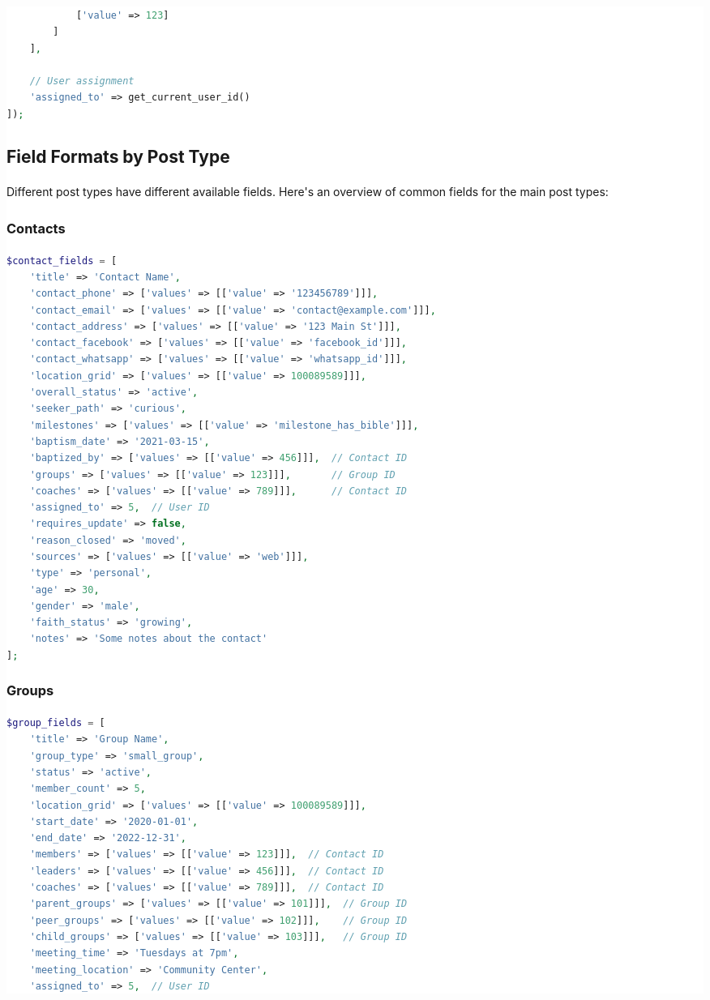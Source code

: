 ```php
            ['value' => 123]
        ]
    ],
    
    // User assignment
    'assigned_to' => get_current_user_id()
]);
```

## Field Formats by Post Type

Different post types have different available fields. Here's an overview of common fields for the main post types:

### Contacts

```php
$contact_fields = [
    'title' => 'Contact Name',
    'contact_phone' => ['values' => [['value' => '123456789']]],
    'contact_email' => ['values' => [['value' => 'contact@example.com']]],
    'contact_address' => ['values' => [['value' => '123 Main St']]],
    'contact_facebook' => ['values' => [['value' => 'facebook_id']]],
    'contact_whatsapp' => ['values' => [['value' => 'whatsapp_id']]],
    'location_grid' => ['values' => [['value' => 100089589]]],
    'overall_status' => 'active',
    'seeker_path' => 'curious',
    'milestones' => ['values' => [['value' => 'milestone_has_bible']]],
    'baptism_date' => '2021-03-15',
    'baptized_by' => ['values' => [['value' => 456]]],  // Contact ID
    'groups' => ['values' => [['value' => 123]]],       // Group ID
    'coaches' => ['values' => [['value' => 789]]],      // Contact ID
    'assigned_to' => 5,  // User ID
    'requires_update' => false,
    'reason_closed' => 'moved',
    'sources' => ['values' => [['value' => 'web']]],
    'type' => 'personal',
    'age' => 30,
    'gender' => 'male',
    'faith_status' => 'growing',
    'notes' => 'Some notes about the contact'
];
```

### Groups

```php
$group_fields = [
    'title' => 'Group Name',
    'group_type' => 'small_group',
    'status' => 'active',
    'member_count' => 5,
    'location_grid' => ['values' => [['value' => 100089589]]],
    'start_date' => '2020-01-01',
    'end_date' => '2022-12-31',
    'members' => ['values' => [['value' => 123]]],  // Contact ID
    'leaders' => ['values' => [['value' => 456]]],  // Contact ID
    'coaches' => ['values' => [['value' => 789]]],  // Contact ID
    'parent_groups' => ['values' => [['value' => 101]]],  // Group ID
    'peer_groups' => ['values' => [['value' => 102]]],    // Group ID
    'child_groups' => ['values' => [['value' => 103]]],   // Group ID
    'meeting_time' => 'Tuesdays at 7pm',
    'meeting_location' => 'Community Center',
    'assigned_to' => 5,  // User ID
```